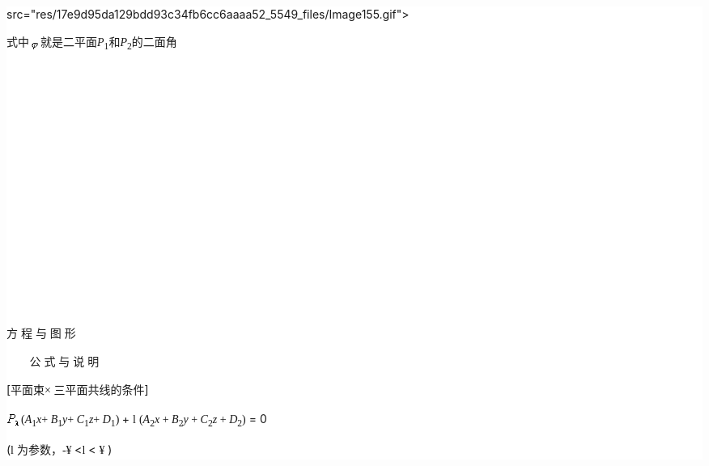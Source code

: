   src="res/17e9d95da129bdd93c34fb6cc6aaaa52_5549_files/Image155.gif"></span></p>
  <p><span lang=ZH-CN style='font-family:宋体_GB2312'>式中</span><span lang=EN-US
  style='font-family:宋体_GB2312'><img width=14 height=17
  src="res/17e9d95da129bdd93c34fb6cc6aaaa52_5549_files/Image104.gif" align=absmiddle></span><span
  lang=ZH-CN style='font-family:宋体_GB2312'>就是二平面</span><i><span lang=EN-US
  style='font-family:"Times New Roman"'>P</span></i><sub><span lang=EN-US
  style='font-family:"Times New Roman"'>1</span></sub><span lang=ZH-CN
  style='font-family:宋体_GB2312'>和</span><i><span lang=EN-US style='font-family:
  "Times New Roman"'>P</span></i><sub><span lang=EN-US style='font-family:"Times New Roman"'>2</span></sub><span
  lang=ZH-CN style='font-family:宋体_GB2312'>的二面角</span></p>
  <p><b><span lang=ZH-CN style='font-size:13.5pt;font-family:宋体_GB2312'>　</span></b></p>
  <p><b><span lang=ZH-CN style='font-size:13.5pt;font-family:宋体_GB2312'>　</span></b></p>
  <p><b><span lang=ZH-CN style='font-size:13.5pt;font-family:宋体_GB2312'>　</span></b></p>
  <p><b><span lang=ZH-CN style='font-size:13.5pt;font-family:宋体_GB2312'>　</span></b></p>
  <p><b><span lang=ZH-CN style='font-size:13.5pt;font-family:宋体_GB2312'>　</span></b></p>
  <p><b><span lang=ZH-CN style='font-size:13.5pt;font-family:宋体_GB2312'>　</span></b></p>
  <p><b><span lang=ZH-CN style='font-size:13.5pt;font-family:宋体_GB2312'>　</span></b></p>
  <p><b><span lang=ZH-CN style='font-size:13.5pt;font-family:宋体_GB2312'>　</span></b></p>
  </td>
 </tr>
 <tr style='height:13.5pt'>
  <td width="38%" valign=top style='width:38.0%;padding:5.25pt 5.25pt 5.25pt 5.25pt;
  height:13.5pt'>
  <p><span lang=ZH-CN style='font-family:宋体_GB2312'>方</span><span lang=ZH-CN> </span><span
  lang=ZH-CN style='font-family:宋体_GB2312'>程</span><span lang=ZH-CN> </span><span
  lang=ZH-CN style='font-family:宋体_GB2312'>与</span><span lang=ZH-CN> </span><span
  lang=ZH-CN style='font-family:宋体_GB2312'>图</span><span lang=ZH-CN> </span><span
  lang=ZH-CN style='font-family:宋体_GB2312'>形</span></p>
  </td>
  <td width="62%" valign=top style='width:62.0%;padding:5.25pt 5.25pt 5.25pt 5.25pt;
  height:13.5pt'>
  <p><span lang=EN-US style='font-family:宋体_GB2312'>&nbsp;&nbsp;&nbsp;&nbsp;&nbsp;&nbsp; </span><span
  lang=EN-US>&nbsp;</span><span lang=ZH-CN style='font-family:宋体_GB2312'>公</span><span
  lang=ZH-CN> </span><span lang=ZH-CN style='font-family:宋体_GB2312'>式</span><span
  lang=ZH-CN> </span><span lang=ZH-CN style='font-family:宋体_GB2312'>与</span><span
  lang=ZH-CN> </span><span lang=ZH-CN style='font-family:宋体_GB2312'>说</span><span
  lang=ZH-CN> </span><span lang=ZH-CN style='font-family:宋体_GB2312'>明</span></p>
  </td>
 </tr>
 <tr style='height:494.25pt'>
  <td width="38%" valign=top style='width:38.0%;padding:5.25pt 5.25pt 5.25pt 5.25pt;
  height:494.25pt'>
  <p><span lang=EN-US>[</span><span lang=ZH-CN style='font-family:宋体_GB2312'>平面束</span><span
  lang=ZH-CN style='font-family:宋体_GB2312'>×</span><span lang=ZH-CN
  style='font-family:宋体_GB2312'> 三平面共线的条件</span><span lang=EN-US>]</span></p>
  <p><i><span lang=EN-US><img width=18 height=19
  src="res/17e9d95da129bdd93c34fb6cc6aaaa52_5549_files/Plangda.gif" align=absmiddle></span></i><span
  lang=EN-US style='font-family:"Times New Roman"'>(<i>A</i><sub>1</sub><i>x</i>+
  <i>B</i><sub>1</sub><i>y</i>+ <i>C</i><sub>1</sub><i>z</i>+ <i>D</i><sub>1</sub>)
  </span><span lang=EN-US>+ </span><span lang=EN-US style='font-family:Symbol'>l</span><span
  lang=EN-US> </span><span lang=EN-US style='font-family:"Times New Roman"'>(<i>A</i><sub>2</sub><i>x
  </i>+ <i>B</i><sub>2</sub><i>y</i> + <i>C</i><sub>2</sub><i>z </i>+ <i>D</i><sub>2</sub>)</span><span
  lang=EN-US> = 0</span></p>
  <p><span lang=EN-US>(</span><span lang=EN-US style='font-family:Symbol'>l</span><span
  lang=EN-US> </span><span lang=ZH-CN style='font-family:宋体_GB2312'>为参数，</span><span
  lang=EN-US style='font-family:宋体_GB2312'>-</span><span lang=EN-US
  style='font-family:Symbol'>&yen;</span><span lang=EN-US style='font-family:宋体_GB2312'>
  </span><span lang=EN-US>&lt;</span><span lang=EN-US style='font-family:Symbol'>l</span><span
  lang=EN-US> &lt; </span><span lang=EN-US style='font-family:Symbol'>&yen;</span><span
  lang=EN-US> )</span></p>